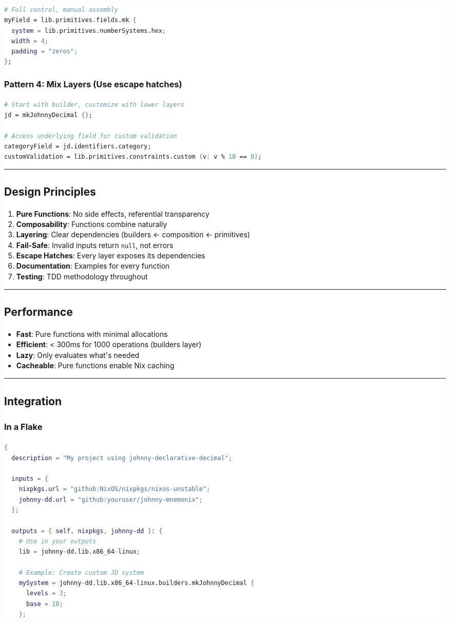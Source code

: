 ```nix
# Full control, manual assembly
myField = lib.primitives.fields.mk {
  system = lib.primitives.numberSystems.hex;
  width = 4;
  padding = "zeros";
};
```

### Pattern 4: Mix Layers (Use escape hatches)

```nix
# Start with builder, customize with lower layers
jd = mkJohnnyDecimal {};

# Access underlying field for custom validation
categoryField = jd.identifiers.category;
customValidation = lib.primitives.constraints.custom (v: v % 10 == 0);
```

---

## Design Principles

1. **Pure Functions**: No side effects, referential transparency
2. **Composability**: Functions combine naturally
3. **Layering**: Clear dependencies (builders ← composition ← primitives)
4. **Fail-Safe**: Invalid inputs return `null`, not errors
5. **Escape Hatches**: Every layer exposes its dependencies
6. **Documentation**: Examples for every function
7. **Testing**: TDD methodology throughout

---

## Performance

- **Fast**: Pure functions with minimal allocations
- **Efficient**: < 300ms for 1000 operations (builders layer)
- **Lazy**: Only evaluates what's needed
- **Cacheable**: Pure functions enable Nix caching

---

## Integration

### In a Flake

```nix
{
  description = "My project using johnny-declarative-decimal";

  inputs = {
    nixpkgs.url = "github:NixOS/nixpkgs/nixos-unstable";
    johnny-dd.url = "github:youruser/johnny-mnemonix";
  };

  outputs = { self, nixpkgs, johnny-dd }: {
    # Use in your outputs
    lib = johnny-dd.lib.x86_64-linux;

    # Example: Create custom JD system
    mySystem = johnny-dd.lib.x86_64-linux.builders.mkJohnnyDecimal {
      levels = 3;
      base = 10;
    };
```